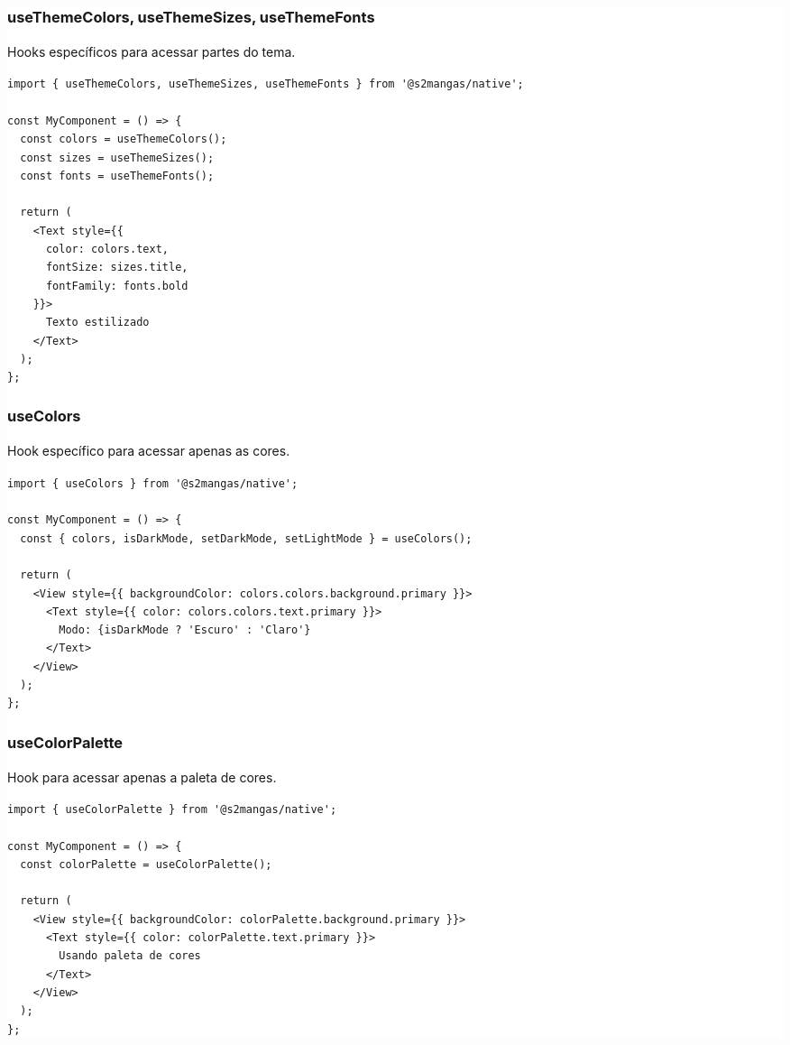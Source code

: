 ```tsx
```

### useThemeColors, useThemeSizes, useThemeFonts

Hooks específicos para acessar partes do tema.

```tsx
import { useThemeColors, useThemeSizes, useThemeFonts } from '@s2mangas/native';

const MyComponent = () => {
  const colors = useThemeColors();
  const sizes = useThemeSizes();
  const fonts = useThemeFonts();
  
  return (
    <Text style={{
      color: colors.text,
      fontSize: sizes.title,
      fontFamily: fonts.bold
    }}>
      Texto estilizado
    </Text>
  );
};
```

### useColors

Hook específico para acessar apenas as cores.

```tsx
import { useColors } from '@s2mangas/native';

const MyComponent = () => {
  const { colors, isDarkMode, setDarkMode, setLightMode } = useColors();
  
  return (
    <View style={{ backgroundColor: colors.colors.background.primary }}>
      <Text style={{ color: colors.colors.text.primary }}>
        Modo: {isDarkMode ? 'Escuro' : 'Claro'}
      </Text>
    </View>
  );
};
```

### useColorPalette

Hook para acessar apenas a paleta de cores.

```tsx
import { useColorPalette } from '@s2mangas/native';

const MyComponent = () => {
  const colorPalette = useColorPalette();
  
  return (
    <View style={{ backgroundColor: colorPalette.background.primary }}>
      <Text style={{ color: colorPalette.text.primary }}>
        Usando paleta de cores
      </Text>
    </View>
  );
};
```
